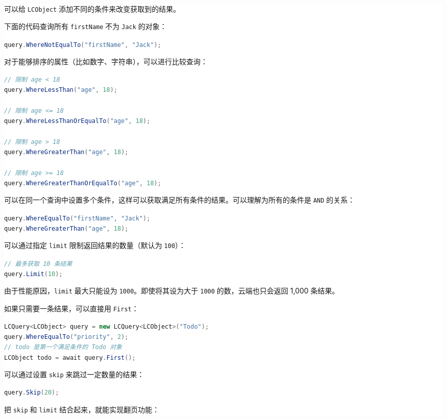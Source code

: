 可以给 `LCObject` 添加不同的条件来改变获取到的结果。

下面的代码查询所有 `firstName` 不为 `Jack` 的对象：


```cs
query.WhereNotEqualTo("firstName", "Jack");
```

对于能够排序的属性（比如数字、字符串），可以进行比较查询：


```cs
// 限制 age < 18
query.WhereLessThan("age", 18);

// 限制 age <= 18
query.WhereLessThanOrEqualTo("age", 18);

// 限制 age > 18
query.WhereGreaterThan("age", 18);

// 限制 age >= 18
query.WhereGreaterThanOrEqualTo("age", 18);
```

可以在同一个查询中设置多个条件，这样可以获取满足所有条件的结果。可以理解为所有的条件是 `AND` 的关系：


```cs
query.WhereEqualTo("firstName", "Jack");
query.WhereGreaterThan("age", 18);
```


可以通过指定 `limit` 限制返回结果的数量（默认为 `100`）：


```cs
// 最多获取 10 条结果
query.Limit(10);
```


由于性能原因，`limit` 最大只能设为 `1000`。即使将其设为大于 `1000` 的数，云端也只会返回 1,000 条结果。

如果只需要一条结果，可以直接用 `First`：

```cs
LCQuery<LCObject> query = new LCQuery<LCObject>("Todo");
query.WhereEqualTo("priority", 2);
// todo 是第一个满足条件的 Todo 对象
LCObject todo = await query.First();
```

可以通过设置 `skip` 来跳过一定数量的结果：

```cs
query.Skip(20);
```

把 `skip` 和 `limit` 结合起来，就能实现翻页功能：
